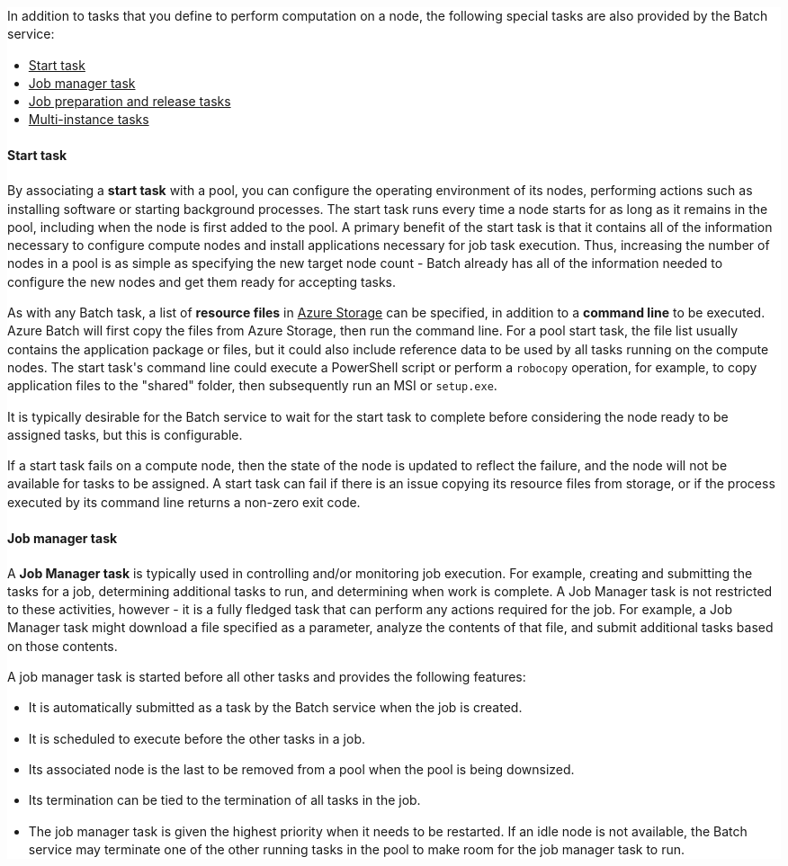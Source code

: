 In addition to tasks that you define to perform computation on a node, the following special tasks are also provided by the Batch service:

- [Start task](#starttask)
- [Job manager task](#jobmanagertask)
- [Job preparation and release tasks](#jobmanagertask)
- [Multi-instance tasks](#multiinstance)

#### <a name="starttask"></a>Start task

By associating a **start task** with a pool, you can configure the operating environment of its nodes, performing actions such as installing software or starting background processes. The start task runs every time a node starts for as long as it remains in the pool, including when the node is first added to the pool. A primary benefit of the start task is that it contains all of the information necessary to configure compute nodes and install applications necessary for job task execution. Thus, increasing the number of nodes in a pool is as simple as specifying the new target node count - Batch already has all of the information needed to configure the new nodes and get them ready for accepting tasks.

As with any Batch task, a list of **resource files** in [Azure Storage][azure_storage] can be specified, in addition to a **command line** to be executed. Azure Batch will first copy the files from Azure Storage, then run the command line. For a pool start task, the file list usually contains the application package or files, but it could also include reference data to be used by all tasks running on the compute nodes. The start task's command line could execute a PowerShell script or perform a `robocopy` operation, for example, to copy application files to the "shared" folder, then subsequently run an MSI or `setup.exe`.

It is typically desirable for the Batch service to wait for the start task to complete before considering the node ready to be assigned tasks, but this is configurable.

If a start task fails on a compute node, then the state of the node is updated to reflect the failure, and the node will not be available for tasks to be assigned. A start task can fail if there is an issue copying its resource files from storage, or if the process executed by its command line returns a non-zero exit code.

#### <a name="jobmanagertask"></a>Job manager task

A **Job Manager task** is typically used in controlling and/or monitoring job execution. For example, creating and submitting the tasks for a job, determining additional tasks to run, and determining when work is complete. A Job Manager task is not restricted to these activities, however - it is a fully fledged task that can perform any actions required for the job. For example, a Job Manager task might download a file specified as a parameter, analyze the contents of that file, and submit additional tasks based on those contents.

A job manager task is started before all other tasks and provides the following features:

- It is automatically submitted as a task by the Batch service when the job is created.

- It is scheduled to execute before the other tasks in a job.

- Its associated node is the last to be removed from a pool when the pool is being downsized.

- Its termination can be tied to the termination of all tasks in the job.

- The job manager task is given the highest priority when it needs to be restarted. If an idle node is not available, the Batch service may terminate one of the other running tasks in the pool to make room for the job manager task to run.


[1]: ./media/batch-api-basics/node-folder-structure.png
[about_cloud_services]: https://azure.microsoft.com/documentation/articles/fundamentals-application-models/#tell-me-about-cloud-services
[azure_storage]: https://azure.microsoft.com/services/storage/
[batch_explorer_project]: https://github.com/Azure/azure-batch-samples/tree/master/CSharp/BatchExplorer
[cloud_service_sizes]: https://azure.microsoft.com/documentation/articles/cloud-services-sizes-specs/
[msmpi]: https://msdn.microsoft.com/library/bb524831.aspx
[batch_net_api]: https://msdn.microsoft.com/library/azure/mt348682.aspx
[net_cloudjob_jobmanagertask]: https://msdn.microsoft.com/library/azure/microsoft.azure.batch.cloudjob.jobmanagertask.aspx
[net_cloudjob_priority]: https://msdn.microsoft.com/library/azure/microsoft.azure.batch.cloudjob.priority.aspx
[net_cloudpool_starttask]: https://msdn.microsoft.com/library/azure/microsoft.azure.batch.cloudpool.starttask.aspx
[net_cloudtask_env]: https://msdn.microsoft.com/library/azure/microsoft.azure.batch.cloudtask.environmentsettings.aspx
[net_create_cert]: https://msdn.microsoft.com/library/azure/microsoft.azure.batch.certificateoperations.createcertificate.aspx
[net_create_user]: https://msdn.microsoft.com/library/azure/microsoft.azure.batch.computenode.createcomputenodeuser.aspx
[net_getfile_node]: https://msdn.microsoft.com/library/azure/microsoft.azure.batch.computenode.getnodefile.aspx
[net_getfile_task]: https://msdn.microsoft.com/library/azure/microsoft.azure.batch.cloudtask.getnodefile.aspx
[net_multiinstancesettings]: https://msdn.microsoft.com/library/azure/microsoft.azure.batch.multiinstancesettings.aspx
[net_rdp]: https://msdn.microsoft.com/library/azure/microsoft.azure.batch.computenode.getrdpfile.aspx
[net_reboot]: https://msdn.microsoft.com/library/azure/mt631495.aspx
[net_reimage]: https://msdn.microsoft.com/library/azure/mt631496.aspx
[net_remove]: https://msdn.microsoft.com/library/azure/microsoft.azure.batch.pooloperations.removefrompoolasync.aspx
[net_offline]: https://msdn.microsoft.com/library/azure/microsoft.azure.batch.computenode.disableschedulingasync.aspx
[net_online]: https://msdn.microsoft.com/library/azure/microsoft.azure.batch.computenode.enableschedulingasync.aspx
[net_offline_option]: https://msdn.microsoft.com/library/azure/microsoft.azure.batch.common.disablecomputenodeschedulingoption.aspx
[batch_rest_api]: https://msdn.microsoft.com/library/azure/Dn820158.aspx
[rest_add_job]: https://msdn.microsoft.com/library/azure/mt282178.aspx
[rest_add_pool]: https://msdn.microsoft.com/library/azure/dn820174.aspx
[rest_add_cert]: https://msdn.microsoft.com/library/azure/dn820169.aspx
[rest_add_task]: https://msdn.microsoft.com/library/azure/dn820105.aspx
[rest_create_user]: https://msdn.microsoft.com/library/azure/dn820137.aspx
[rest_get_task_info]: https://msdn.microsoft.com/library/azure/dn820133.aspx
[rest_multiinstance]: https://msdn.microsoft.com/en-us/library/azure/mt637905.aspx
[rest_multiinstancesettings]: https://msdn.microsoft.com/library/azure/dn820105.aspx#multiInstanceSettings
[rest_update_job]: https://msdn.microsoft.com/library/azure/dn820162.aspx
[rest_rdp]: https://msdn.microsoft.com/library/azure/dn820120.aspx
[rest_reboot]: https://msdn.microsoft.com/library/azure/dn820171.aspx
[rest_reimage]: https://msdn.microsoft.com/library/azure/dn820157.aspx
[rest_remove]: https://msdn.microsoft.com/library/azure/dn820194.aspx
[rest_offline]: https://msdn.microsoft.com/library/azure/mt637904.aspx
[rest_online]: https://msdn.microsoft.com/library/azure/mt637907.aspx
